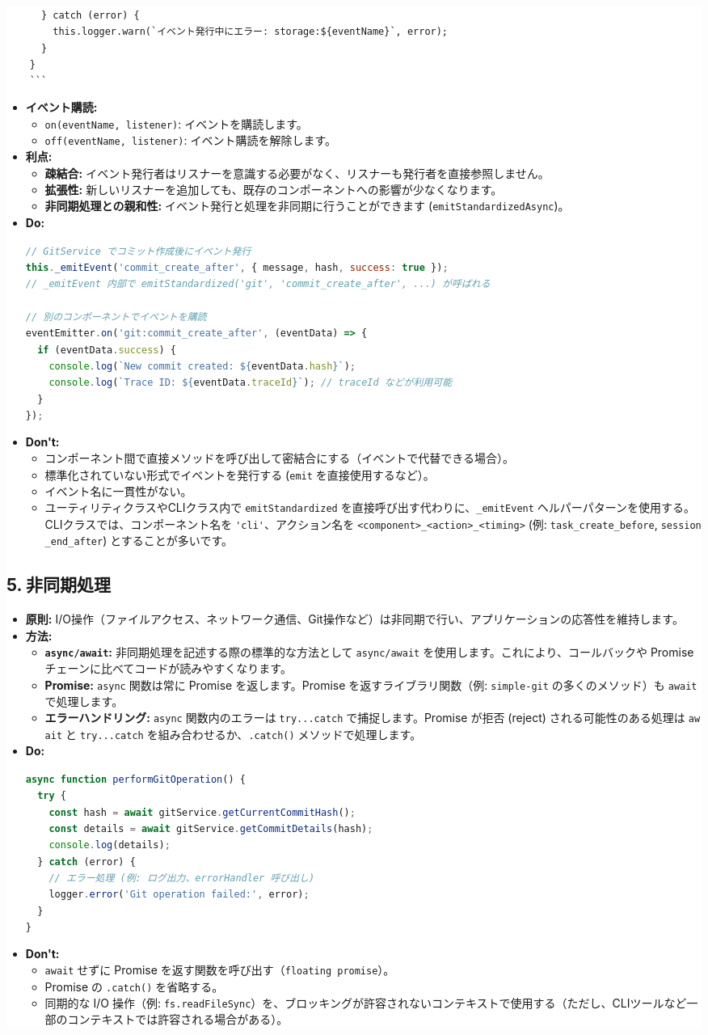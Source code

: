           } catch (error) {
            this.logger.warn(`イベント発行中にエラー: storage:${eventName}`, error);
          }
        }
        ```
*   **イベント購読:**
    *   `on(eventName, listener)`: イベントを購読します。
    *   `off(eventName, listener)`: イベント購読を解除します。
*   **利点:**
    *   **疎結合:** イベント発行者はリスナーを意識する必要がなく、リスナーも発行者を直接参照しません。
    *   **拡張性:** 新しいリスナーを追加しても、既存のコンポーネントへの影響が少なくなります。
    *   **非同期処理との親和性:** イベント発行と処理を非同期に行うことができます (`emitStandardizedAsync`)。
*   **Do:**
    ```javascript
    // GitService でコミット作成後にイベント発行
    this._emitEvent('commit_create_after', { message, hash, success: true });
    // _emitEvent 内部で emitStandardized('git', 'commit_create_after', ...) が呼ばれる

    // 別のコンポーネントでイベントを購読
    eventEmitter.on('git:commit_create_after', (eventData) => {
      if (eventData.success) {
        console.log(`New commit created: ${eventData.hash}`);
        console.log(`Trace ID: ${eventData.traceId}`); // traceId などが利用可能
      }
    });
    ```
*   **Don't:**
    *   コンポーネント間で直接メソッドを呼び出して密結合にする（イベントで代替できる場合）。
    *   標準化されていない形式でイベントを発行する (`emit` を直接使用するなど）。
    *   イベント名に一貫性がない。
    *   ユーティリティクラスやCLIクラス内で `emitStandardized` を直接呼び出す代わりに、`_emitEvent` ヘルパーパターンを使用する。CLIクラスでは、コンポーネント名を `'cli'`、アクション名を `<component>_<action>_<timing>` (例: `task_create_before`, `session_end_after`) とすることが多いです。

## 5. 非同期処理

*   **原則:** I/O操作（ファイルアクセス、ネットワーク通信、Git操作など）は非同期で行い、アプリケーションの応答性を維持します。
*   **方法:**
    *   **`async/await`:** 非同期処理を記述する際の標準的な方法として `async/await` を使用します。これにより、コールバックや Promise チェーンに比べてコードが読みやすくなります。
    *   **Promise:** `async` 関数は常に Promise を返します。Promise を返すライブラリ関数（例: `simple-git` の多くのメソッド）も `await` で処理します。
    *   **エラーハンドリング:** `async` 関数内のエラーは `try...catch` で捕捉します。Promise が拒否 (reject) される可能性のある処理は `await` と `try...catch` を組み合わせるか、`.catch()` メソッドで処理します。
*   **Do:**
    ```javascript
    async function performGitOperation() {
      try {
        const hash = await gitService.getCurrentCommitHash();
        const details = await gitService.getCommitDetails(hash);
        console.log(details);
      } catch (error) {
        // エラー処理 (例: ログ出力、errorHandler 呼び出し)
        logger.error('Git operation failed:', error);
      }
    }
    ```
*   **Don't:**
    *   `await` せずに Promise を返す関数を呼び出す（`floating promise`）。
    *   Promise の `.catch()` を省略する。
    *   同期的な I/O 操作（例: `fs.readFileSync`）を、ブロッキングが許容されないコンテキストで使用する（ただし、CLIツールなど一部のコンテキストでは許容される場合がある）。